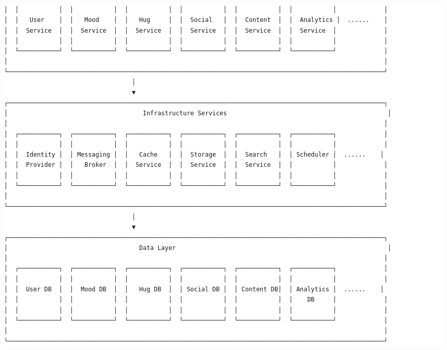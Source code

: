 ```
│  │           │  │           │  │           │  │           │  │           │  │           │             │
│  │   User    │  │   Mood    │  │   Hug     │  │  Social   │  │  Content  │  │  Analytics │  ......    │
│  │  Service  │  │  Service  │  │  Service  │  │  Service  │  │  Service  │  │  Service  │             │
│  │           │  │           │  │           │  │           │  │           │  │           │             │
│  └───────────┘  └───────────┘  └───────────┘  └───────────┘  └───────────┘  └───────────┘             │
│                                                                                                       │
└───────────────────────────────────────────────────────────────────────────────────────────────────────┘
                                   │
                                   ▼
┌───────────────────────────────────────────────────────────────────────────────────────────────────────┐
│                                     Infrastructure Services                                            │
│                                                                                                       │
│  ┌───────────┐  ┌───────────┐  ┌───────────┐  ┌───────────┐  ┌───────────┐  ┌───────────┐             │
│  │           │  │           │  │           │  │           │  │           │  │           │             │
│  │  Identity │  │ Messaging │  │   Cache   │  │  Storage  │  │  Search   │  │ Scheduler │  ......    │
│  │  Provider │  │   Broker  │  │  Service  │  │  Service  │  │  Service  │  │           │             │
│  │           │  │           │  │           │  │           │  │           │  │           │             │
│  └───────────┘  └───────────┘  └───────────┘  └───────────┘  └───────────┘  └───────────┘             │
│                                                                                                       │
└───────────────────────────────────────────────────────────────────────────────────────────────────────┘
                                   │
                                   ▼
┌───────────────────────────────────────────────────────────────────────────────────────────────────────┐
│                                    Data Layer                                                          │
│                                                                                                       │
│  ┌───────────┐  ┌───────────┐  ┌───────────┐  ┌───────────┐  ┌───────────┐  ┌───────────┐             │
│  │           │  │           │  │           │  │           │  │           │  │           │             │
│  │  User DB  │  │  Mood DB  │  │   Hug DB  │  │ Social DB │  │ Content DB│  │ Analytics │  ......    │
│  │           │  │           │  │           │  │           │  │           │  │    DB     │             │
│  │           │  │           │  │           │  │           │  │           │  │           │             │
│  └───────────┘  └───────────┘  └───────────┘  └───────────┘  └───────────┘  └───────────┘             │
│                                                                                                       │
└───────────────────────────────────────────────────────────────────────────────────────────────────────┘
```